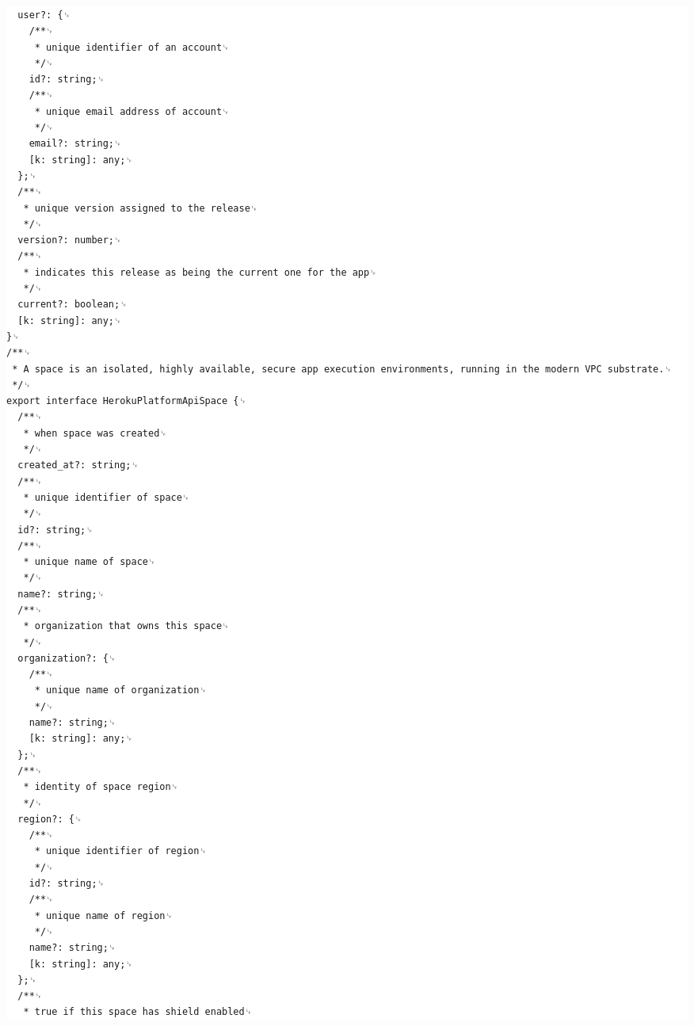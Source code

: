       user?: {␊
        /**␊
         * unique identifier of an account␊
         */␊
        id?: string;␊
        /**␊
         * unique email address of account␊
         */␊
        email?: string;␊
        [k: string]: any;␊
      };␊
      /**␊
       * unique version assigned to the release␊
       */␊
      version?: number;␊
      /**␊
       * indicates this release as being the current one for the app␊
       */␊
      current?: boolean;␊
      [k: string]: any;␊
    }␊
    /**␊
     * A space is an isolated, highly available, secure app execution environments, running in the modern VPC substrate.␊
     */␊
    export interface HerokuPlatformApiSpace {␊
      /**␊
       * when space was created␊
       */␊
      created_at?: string;␊
      /**␊
       * unique identifier of space␊
       */␊
      id?: string;␊
      /**␊
       * unique name of space␊
       */␊
      name?: string;␊
      /**␊
       * organization that owns this space␊
       */␊
      organization?: {␊
        /**␊
         * unique name of organization␊
         */␊
        name?: string;␊
        [k: string]: any;␊
      };␊
      /**␊
       * identity of space region␊
       */␊
      region?: {␊
        /**␊
         * unique identifier of region␊
         */␊
        id?: string;␊
        /**␊
         * unique name of region␊
         */␊
        name?: string;␊
        [k: string]: any;␊
      };␊
      /**␊
       * true if this space has shield enabled␊